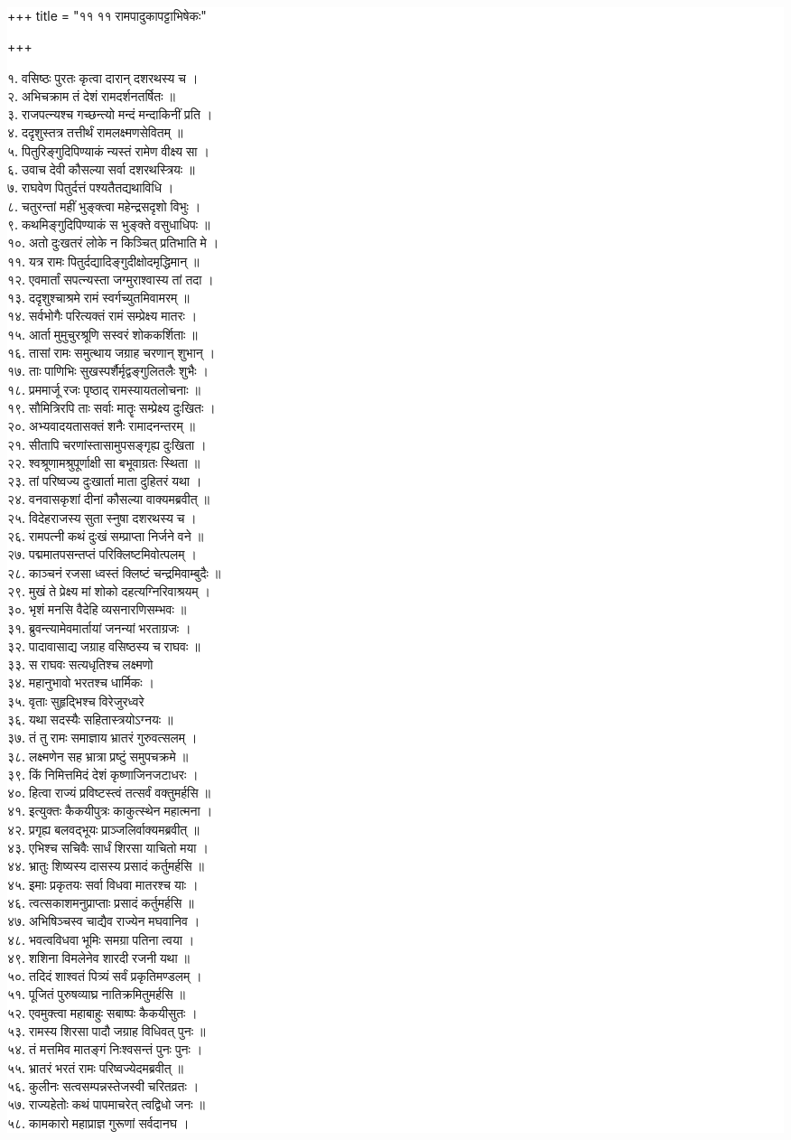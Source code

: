 +++
title = "११ ११ रामपादुकापट्टाभिषेकः"

+++




१. वसिष्ठः पुरतः कृत्वा दारान् दशरथस्य च ।  
२. अभिचक्राम तं देशं रामदर्शनतर्षितः ॥  
३. राजपत्न्यश्च गच्छन्त्यो मन्दं मन्दाकिनीं प्रति ।  
४. ददृशुस्तत्र तत्तीर्थं रामलक्ष्मणसेवितम् ॥  
५. पितुरिङ्गुदिपिण्याकं न्यस्तं रामेण वीक्ष्य सा ।  
६. उवाच देवी कौसल्या सर्वा दशरथस्त्रियः ॥  
७. राघवेण पितुर्दत्तं पश्यतैतद्यथाविधि ।  
८. चतुरन्तां महीं भुङ्क्त्वा महेन्द्रसदृशो विभुः ।  
९. कथमिङ्गुदिपिण्याकं स भुङ्‍क्ते वसुधाधिपः ॥  
१०. अतो दुःखतरं लोके न किञ्चित् प्रतिभाति मे ।  
११. यत्र रामः पितुर्दद्यादिङ्गुदीक्षोदमृद्धिमान् ॥  
१२. एवमार्तां सपत्न्यस्ता जग्मुराश्वास्य तां तदा ।  
१३. ददृशुश्चाश्रमे रामं स्वर्गच्युतमिवामरम् ॥  
१४. सर्वभोगैः परित्यक्तं रामं सम्प्रेक्ष्य मातरः ।  
१५. आर्ता मुमुचुरश्रूणि सस्वरं शोककर्शिताः ॥  
१६. तासां रामः समुत्थाय जग्राह चरणान् शुभान् ।  
१७. ताः पाणिभिः सुखस्पर्शैर्मृद्वङ्गुलितलैः शुभैः ।  
१८. प्रममार्जू रजः पृष्ठाद् रामस्यायतलोचनाः ॥  
१९. सौमित्रिरपि ताः सर्वाः मातॄः सम्प्रेक्ष्य दुःखितः ।  
२०. अभ्यवादयतासक्तं शनैः रामादनन्तरम् ॥  
२१. सीतापि चरणांस्तासामुपसङ्गृह्य दुःखिता ।  
२२. श्वश्रूणामश्रुपूर्णाक्षी सा बभूवाग्रतः स्थिता ॥  
२३. तां परिष्वज्य दुःखार्ता माता दुहितरं यथा ।  
२४. वनवासकृशां दीनां कौसल्या वाक्यमब्रवीत् ॥  
२५. विदेहराजस्य सुता स्नुषा दशरथस्य च ।  
२६. रामपत्नी कथं दुःखं सम्प्राप्ता निर्जने वने ॥  
२७. पद्ममातपसन्तप्तं परिक्लिष्टमिवोत्पलम् ।  
२८. काञ्चनं रजसा ध्वस्तं क्लिष्टं चन्द्रमिवाम्बुदैः ॥  
२९. मुखं ते प्रेक्ष्य मां शोको दहत्यग्निरिवाश्रयम् ।  
३०. भृशं मनसि वैदेहि व्यसनारणिसम्भवः ॥  
३१. ब्रुवन्त्यामेवमार्तायां जनन्यां भरताग्रजः ।  
३२. पादावासाद्य जग्राह वसिष्ठस्य च राघवः ॥  
३३. स राघवः सत्यधृतिश्च लक्ष्मणो  
३४. महानुभावो भरतश्च धार्मिकः ।  
३५. वृताः सुहृद्भिश्च विरेजुरध्वरे  
३६. यथा सदस्यैः सहितास्त्रयोऽग्नयः ॥  
३७. तं तु रामः समाज्ञाय भ्रातरं गुरुवत्सलम् ।  
३८. लक्ष्मणेन सह भ्रात्रा प्रष्टुं समुपचक्रमे ॥  
३९. किं निमित्तमिदं देशं कृष्णाजिनजटाधरः ।  
४०. हित्वा राज्यं प्रविष्टस्त्वं तत्सर्वं वक्तुमर्हसि ॥  
४१. इत्युक्तः कैकयीपुत्रः काकुत्स्थेन महात्मना ।  
४२. प्रगृह्य बलवद्भूयः प्राञ्जलिर्वाक्यमब्रवीत् ॥  
४३. एभिश्च सचिवैः सार्धं शिरसा याचितो मया ।  
४४. भ्रातुः शिष्यस्य दासस्य प्रसादं कर्तुमर्हसि ॥  
४५. इमाः प्रकृतयः सर्वा विधवा मातरश्च याः ।  
४६. त्वत्सकाशमनुप्राप्ताः प्रसादं कर्तुमर्हसि ॥  
४७. अभिषिञ्चस्व चाद्यैव राज्येन मघवानिव ।  
४८. भवत्वविधवा भूमिः समग्रा पतिना त्वया ।  
४९. शशिना विमलेनेव शारदी रजनी यथा ॥  
५०. तदिदं शाश्वतं पित्र्यं सर्वं प्रकृतिमण्डलम् ।  
५१. पूजितं पुरुषव्याघ्र नातिक्रमितुमर्हसि ॥  
५२. एवमुक्त्वा महाबाहुः सबाष्पः कैकयीसुतः ।  
५३. रामस्य शिरसा पादौ जग्राह विधिवत् पुनः ॥  
५४. तं मत्तमिव मातङ्गं निःश्वसन्तं पुनः पुनः ।  
५५. भ्रातरं भरतं रामः परिष्वज्येदमब्रवीत् ॥  
५६. कुलीनः सत्वसम्पन्नस्तेजस्वी चरितव्रतः ।  
५७. राज्यहेतोः कथं पापमाचरेत् त्वद्विधो जनः ॥  
५८. कामकारो महाप्राज्ञ गुरूणां सर्वदानघ ।  